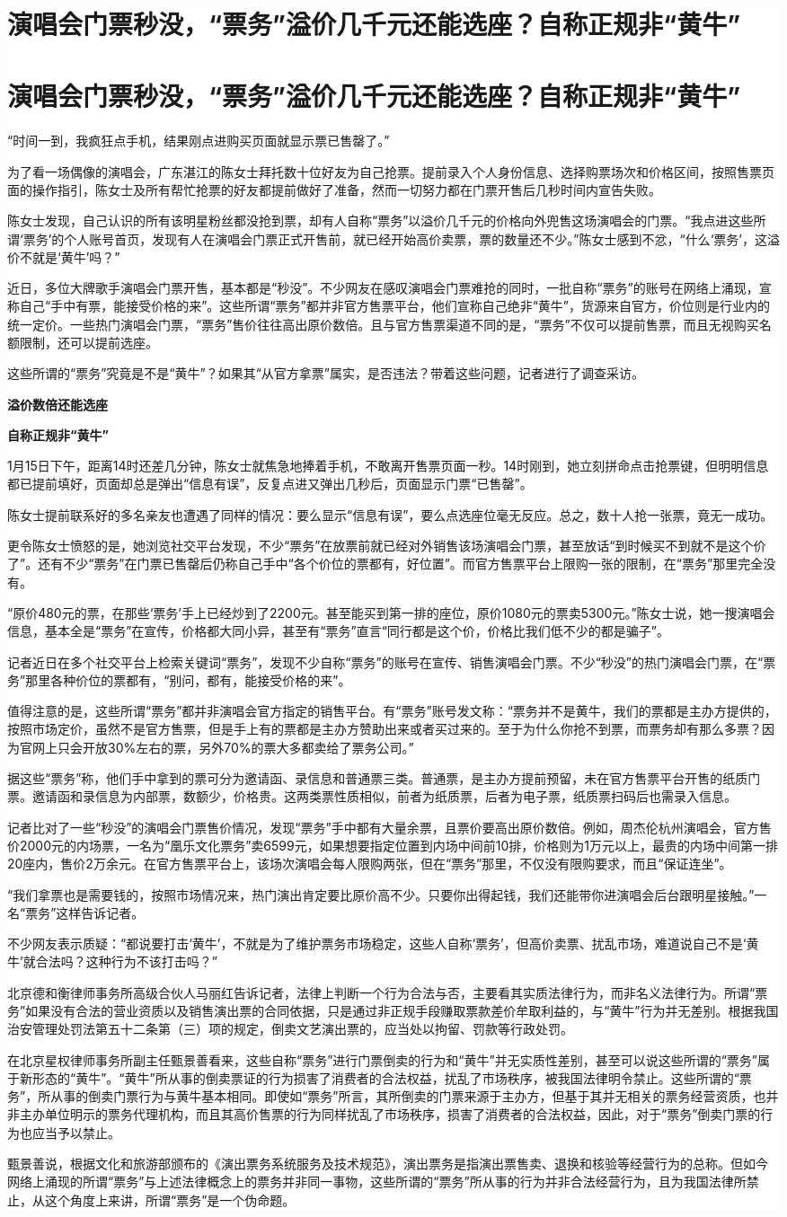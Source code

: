 # 演唱会门票秒没，“票务”溢价几千元还能选座？自称正规非“黄牛”

# 演唱会门票秒没，“票务”溢价几千元还能选座？自称正规非“黄牛”

“时间一到，我疯狂点手机，结果刚点进购买页面就显示票已售罄了。”

为了看一场偶像的演唱会，广东湛江的陈女士拜托数十位好友为自己抢票。提前录入个人身份信息、选择购票场次和价格区间，按照售票页面的操作指引，陈女士及所有帮忙抢票的好友都提前做好了准备，然而一切努力都在门票开售后几秒时间内宣告失败。

陈女士发现，自己认识的所有该明星粉丝都没抢到票，却有人自称“票务”以溢价几千元的价格向外兜售这场演唱会的门票。“我点进这些所谓‘票务’的个人账号首页，发现有人在演唱会门票正式开售前，就已经开始高价卖票，票的数量还不少。”陈女士感到不忿，“什么‘票务’，这溢价不就是‘黄牛’吗？”

近日，多位大牌歌手演唱会门票开售，基本都是“秒没”。不少网友在感叹演唱会门票难抢的同时，一批自称“票务”的账号在网络上涌现，宣称自己“手中有票，能接受价格的来”。这些所谓“票务”都并非官方售票平台，他们宣称自己绝非“黄牛”，货源来自官方，价位则是行业内的统一定价。一些热门演唱会门票，“票务”售价往往高出原价数倍。且与官方售票渠道不同的是，“票务”不仅可以提前售票，而且无视购买名额限制，还可以提前选座。

这些所谓的“票务”究竟是不是“黄牛”？如果其“从官方拿票”属实，是否违法？带着这些问题，记者进行了调查采访。

**溢价数倍还能选座**

**自称正规非“黄牛”**

1月15日下午，距离14时还差几分钟，陈女士就焦急地捧着手机，不敢离开售票页面一秒。14时刚到，她立刻拼命点击抢票键，但明明信息都已提前填好，页面却总是弹出“信息有误”，反复点进又弹出几秒后，页面显示门票“已售罄”。

陈女士提前联系好的多名亲友也遭遇了同样的情况：要么显示“信息有误”，要么点选座位毫无反应。总之，数十人抢一张票，竟无一成功。

更令陈女士愤怒的是，她浏览社交平台发现，不少“票务”在放票前就已经对外销售该场演唱会门票，甚至放话“到时候买不到就不是这个价了”。还有不少“票务”在门票已售罄后仍称自己手中“各个价位的票都有，好位置”。而官方售票平台上限购一张的限制，在“票务”那里完全没有。

“原价480元的票，在那些‘票务’手上已经炒到了2200元。甚至能买到第一排的座位，原价1080元的票卖5300元。”陈女士说，她一搜演唱会信息，基本全是“票务”在宣传，价格都大同小异，甚至有“票务”直言“同行都是这个价，价格比我们低不少的都是骗子”。

记者近日在多个社交平台上检索关键词“票务”，发现不少自称“票务”的账号在宣传、销售演唱会门票。不少“秒没”的热门演唱会门票，在“票务”那里各种价位的票都有，“别问，都有，能接受价格的来”。

值得注意的是，这些所谓“票务”都并非演唱会官方指定的销售平台。有“票务”账号发文称：“票务并不是黄牛，我们的票都是主办方提供的，按照市场定价，虽然不是官方售票，但是手上有的票都是主办方赞助出来或者买过来的。至于为什么你抢不到票，而票务却有那么多票？因为官网上只会开放30%左右的票，另外70%的票大多都卖给了票务公司。”

据这些“票务”称，他们手中拿到的票可分为邀请函、录信息和普通票三类。普通票，是主办方提前预留，未在官方售票平台开售的纸质门票。邀请函和录信息为内部票，数额少，价格贵。这两类票性质相似，前者为纸质票，后者为电子票，纸质票扫码后也需录入信息。

记者比对了一些“秒没”的演唱会门票售价情况，发现“票务”手中都有大量余票，且票价要高出原价数倍。例如，周杰伦杭州演唱会，官方售价2000元的内场票，一名为“凰乐文化票务”卖6599元，如果想要指定位置到内场中间前10排，价格则为1万元以上，最贵的内场中间第一排20座内，售价2万余元。在官方售票平台上，该场次演唱会每人限购两张，但在“票务”那里，不仅没有限购要求，而且“保证连坐”。

“我们拿票也是需要钱的，按照市场情况来，热门演出肯定要比原价高不少。只要你出得起钱，我们还能带你进演唱会后台跟明星接触。”一名“票务”这样告诉记者。

不少网友表示质疑：“都说要打击‘黄牛’，不就是为了维护票务市场稳定，这些人自称‘票务’，但高价卖票、扰乱市场，难道说自己不是‘黄牛’就合法吗？这种行为不该打击吗？”

北京德和衡律师事务所高级合伙人马丽红告诉记者，法律上判断一个行为合法与否，主要看其实质法律行为，而非名义法律行为。所谓“票务”如果没有合法的营业资质以及销售演出票的合同依据，只是通过非正规手段赚取票款差价牟取利益的，与“黄牛”行为并无差别。根据我国治安管理处罚法第五十二条第（三）项的规定，倒卖文艺演出票的，应当处以拘留、罚款等行政处罚。

在北京星权律师事务所副主任甄景善看来，这些自称“票务”进行门票倒卖的行为和“黄牛”并无实质性差别，甚至可以说这些所谓的“票务”属于新形态的“黄牛”。“黄牛”所从事的倒卖票证的行为损害了消费者的合法权益，扰乱了市场秩序，被我国法律明令禁止。这些所谓的“票务”，所从事的倒卖门票行为与黄牛基本相同。即使如“票务”所言，其所倒卖的门票来源于主办方，但基于其并无相关的票务经营资质，也并非主办单位明示的票务代理机构，而且其高价售票的行为同样扰乱了市场秩序，损害了消费者的合法权益，因此，对于“票务”倒卖门票的行为也应当予以禁止。

甄景善说，根据文化和旅游部颁布的《演出票务系统服务及技术规范》，演出票务是指演出票售卖、退换和核验等经营行为的总称。但如今网络上涌现的所谓“票务”与上述法律概念上的票务并非同一事物，这些所谓的“票务”所从事的行为并非合法经营行为，且为我国法律所禁止，从这个角度上来讲，所谓“票务”是一个伪命题。
